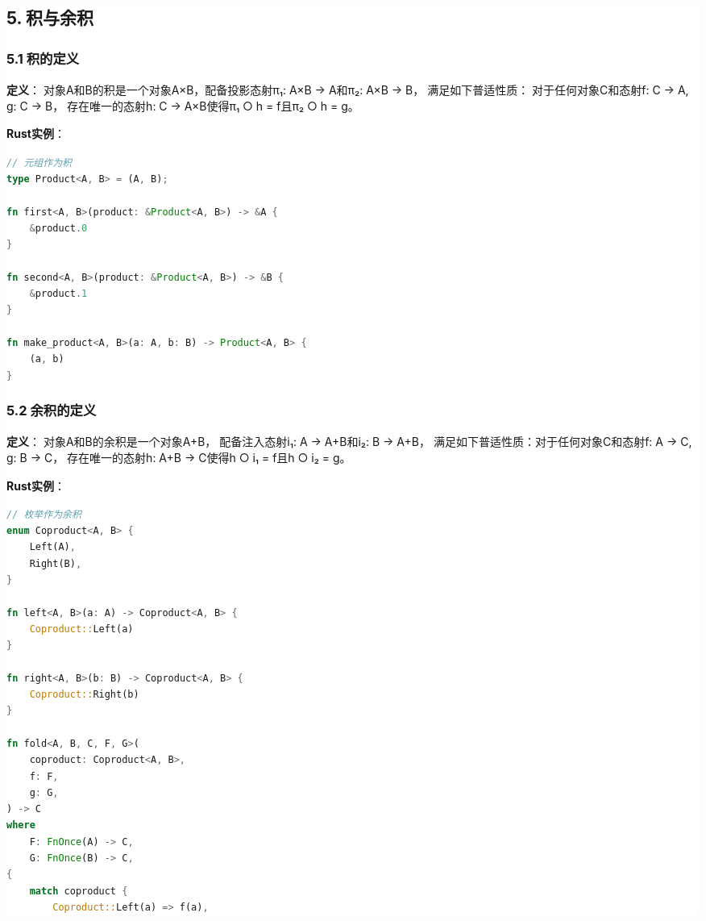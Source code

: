 ## 5. 积与余积

### 5.1 积的定义

**定义**：
    对象A和B的积是一个对象A×B，配备投影态射π₁: A×B → A和π₂: A×B → B，
    满足如下普适性质：
        对于任何对象C和态射f: C → A, g: C → B，
        存在唯一的态射h: C → A×B使得π₁ ○ h = f且π₂ ○ h = g。

**Rust实例**：

```rust
// 元组作为积
type Product<A, B> = (A, B);

fn first<A, B>(product: &Product<A, B>) -> &A {
    &product.0
}

fn second<A, B>(product: &Product<A, B>) -> &B {
    &product.1
}

fn make_product<A, B>(a: A, b: B) -> Product<A, B> {
    (a, b)
}
```

### 5.2 余积的定义

**定义**：
    对象A和B的余积是一个对象A+B，
    配备注入态射i₁: A → A+B和i₂: B → A+B，
    满足如下普适性质：对于任何对象C和态射f: A → C, g: B → C，
    存在唯一的态射h: A+B → C使得h ○ i₁ = f且h ○ i₂ = g。

**Rust实例**：

```rust
// 枚举作为余积
enum Coproduct<A, B> {
    Left(A),
    Right(B),
}

fn left<A, B>(a: A) -> Coproduct<A, B> {
    Coproduct::Left(a)
}

fn right<A, B>(b: B) -> Coproduct<A, B> {
    Coproduct::Right(b)
}

fn fold<A, B, C, F, G>(
    coproduct: Coproduct<A, B>,
    f: F,
    g: G,
) -> C
where
    F: FnOnce(A) -> C,
    G: FnOnce(B) -> C,
{
    match coproduct {
        Coproduct::Left(a) => f(a),
```